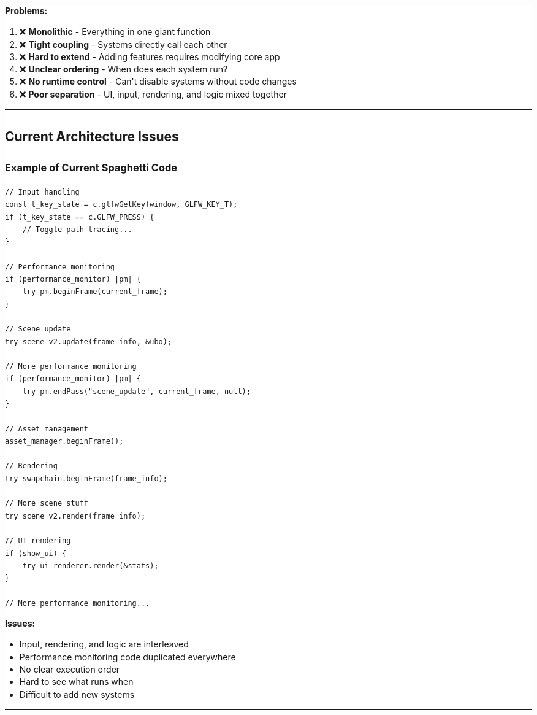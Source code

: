 **Problems:**
1. ❌ **Monolithic** - Everything in one giant function
2. ❌ **Tight coupling** - Systems directly call each other
3. ❌ **Hard to extend** - Adding features requires modifying core app
4. ❌ **Unclear ordering** - When does each system run?
5. ❌ **No runtime control** - Can't disable systems without code changes
6. ❌ **Poor separation** - UI, input, rendering, and logic mixed together

---

## Current Architecture Issues

### Example of Current Spaghetti Code

```zig
// Input handling
const t_key_state = c.glfwGetKey(window, GLFW_KEY_T);
if (t_key_state == c.GLFW_PRESS) {
    // Toggle path tracing...
}

// Performance monitoring
if (performance_monitor) |pm| {
    try pm.beginFrame(current_frame);
}

// Scene update
try scene_v2.update(frame_info, &ubo);

// More performance monitoring
if (performance_monitor) |pm| {
    try pm.endPass("scene_update", current_frame, null);
}

// Asset management
asset_manager.beginFrame();

// Rendering
try swapchain.beginFrame(frame_info);

// More scene stuff
try scene_v2.render(frame_info);

// UI rendering
if (show_ui) {
    try ui_renderer.render(&stats);
}

// More performance monitoring...
```

**Issues:**
- Input, rendering, and logic are interleaved
- Performance monitoring code duplicated everywhere
- No clear execution order
- Hard to see what runs when
- Difficult to add new systems

---